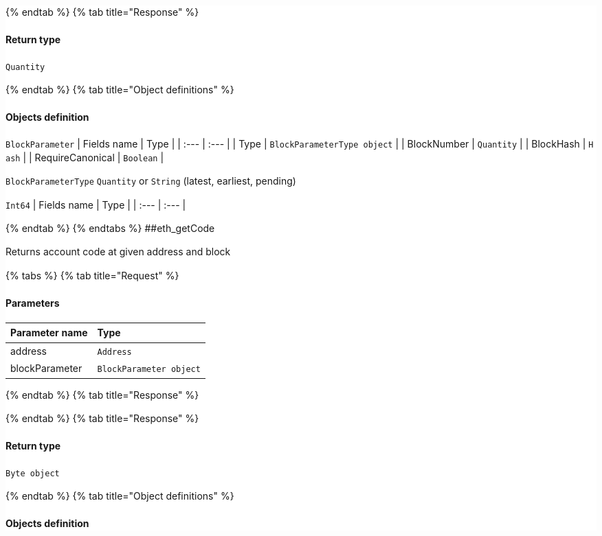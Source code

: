 {% endtab %}
{% tab title="Response" %}

#### Return type
`Quantity`

{% endtab %}
{% tab title="Object definitions" %}
#### Objects definition

`BlockParameter`
| Fields name | Type |
| :--- | :--- |
| Type | `BlockParameterType object` |
| BlockNumber | `Quantity` |
| BlockHash | `Hash` |
| RequireCanonical | `Boolean` |

`BlockParameterType`
`Quantity` or `String` (latest, earliest, pending)

`Int64`
| Fields name | Type |
| :--- | :--- |

{% endtab %}
{% endtabs %}
##eth\_getCode

Returns account code at given address and block 

{% tabs %}
{% tab title="Request" %}
#### **Parameters**

| Parameter name | Type |
| :--- | :--- |
| address | `Address` |
| blockParameter | `BlockParameter object` |
{% endtab %}
{% tab title="Response" %}

{% endtab %}
{% tab title="Response" %}

#### Return type
`Byte object`

{% endtab %}
{% tab title="Object definitions" %}
#### Objects definition
